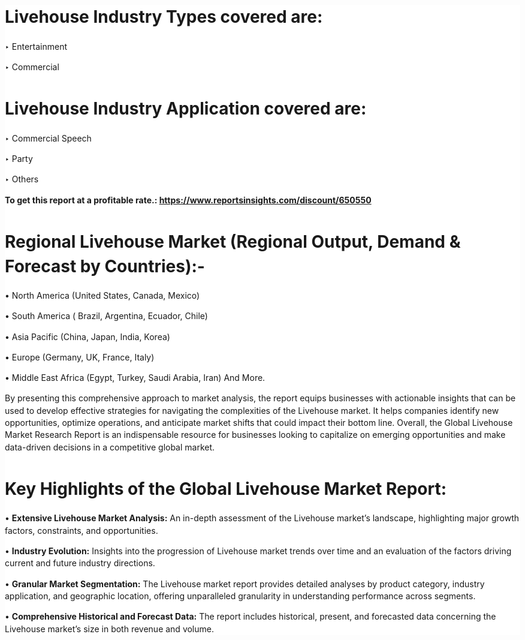 # <strong>Livehouse Industry Types covered are:</strong>

‣ Entertainment

‣ Commercial

# <strong>Livehouse Industry Application covered are:</strong>

‣ Commercial Speech

‣ Party

‣ Others

<strong>To get this report at a profitable rate.: <a href=https://www.reportsinsights.com/discount/650550>https://www.reportsinsights.com/discount/650550</a></strong></font>

# <strong>Regional Livehouse Market (Regional Output, Demand &amp; Forecast by Countries):-</strong>

• North America (United States, Canada, Mexico)

• South America ( Brazil, Argentina, Ecuador, Chile)

• Asia Pacific (China, Japan, India, Korea)

• Europe (Germany, UK, France, Italy)

• Middle East Africa (Egypt, Turkey, Saudi Arabia, Iran) And More.

By presenting this comprehensive approach to market analysis, the report equips businesses with actionable insights that can be used to develop effective strategies for navigating the complexities of the Livehouse market. It helps companies identify new opportunities, optimize operations, and anticipate market shifts that could impact their bottom line. Overall, the Global Livehouse Market Research Report is an indispensable resource for businesses looking to capitalize on emerging opportunities and make data-driven decisions in a competitive global market.

# <strong>Key Highlights of the Global Livehouse Market Report:</strong>

• <strong>Extensive Livehouse Market Analysis:</strong> An in-depth assessment of the Livehouse market’s landscape, highlighting major growth factors, constraints, and opportunities.

• <strong>Industry Evolution:</strong> Insights into the progression of Livehouse market trends over time and an evaluation of the factors driving current and future industry directions.

• <strong>Granular Market Segmentation:</strong> The Livehouse market report provides detailed analyses by product category, industry application, and geographic location, offering unparalleled granularity in understanding performance across segments.

• <strong>Comprehensive Historical and Forecast Data:</strong> The report includes historical, present, and forecasted data concerning the Livehouse market’s size in both revenue and volume.
